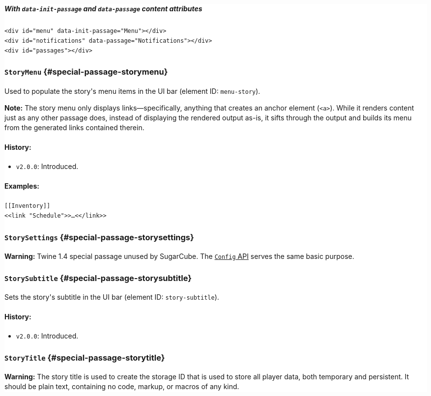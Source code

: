 ##### With `data-init-passage` and `data-passage` content attributes

```
<div id="menu" data-init-passage="Menu"></div>
<div id="notifications" data-passage="Notifications"></div>
<div id="passages"></div>
```



### `StoryMenu` {#special-passage-storymenu}

Used to populate the story's menu items in the UI bar (element ID: `menu-story`).

<p role="note"><b>Note:</b>
The story menu only displays links—specifically, anything that creates an anchor element (<code>&lt;a&gt;</code>).  While it renders content just as any other passage does, instead of displaying the rendered output as-is, it sifts through the output and builds its menu from the generated links contained therein.
</p>

#### History:

* `v2.0.0`: Introduced.

#### Examples:

```
[[Inventory]]
<<link "Schedule">>…<</link>>
```



### `StorySettings` {#special-passage-storysettings}

<p role="note" class="warning"><b>Warning:</b>
Twine&nbsp;1.4 special passage unused by SugarCube.  The <a href="#config-api"><code>Config</code> API</a> serves the same basic purpose.
</p>



### `StorySubtitle` {#special-passage-storysubtitle}

Sets the story's subtitle in the UI bar (element ID: `story-subtitle`).

#### History:

* `v2.0.0`: Introduced.



### `StoryTitle` {#special-passage-storytitle}

<p role="note" class="warning"><b>Warning:</b>
The story title is used to create the storage ID that is used to store all player data, both temporary and persistent.  It should be plain text, containing no code, markup, or macros of any kind.
</p>
